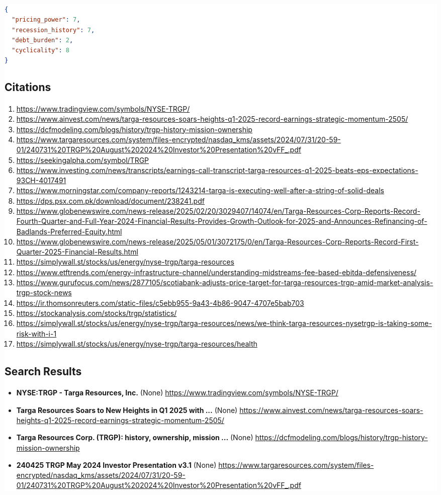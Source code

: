 
```json
{
  "pricing_power": 7,
  "recession_history": 7,
  "debt_burden": 2,
  "cyclicality": 8
}
```

## Citations

1. https://www.tradingview.com/symbols/NYSE-TRGP/
2. https://www.ainvest.com/news/targa-resources-soars-heights-q1-2025-record-earnings-strategic-momentum-2505/
3. https://dcfmodeling.com/blogs/history/trgp-history-mission-ownership
4. https://www.targaresources.com/system/files-encrypted/nasdaq_kms/assets/2024/07/31/20-59-01/240731%20TRGP%20August%202024%20Investor%20Presentation%20vFF_.pdf
5. https://seekingalpha.com/symbol/TRGP
6. https://www.investing.com/news/transcripts/earnings-call-transcript-targa-resources-q1-2025-beats-eps-expectations-93CH-4017491
7. https://www.morningstar.com/company-reports/1243214-targa-is-executing-well-after-a-string-of-solid-deals
8. https://dps.psx.com.pk/download/document/238241.pdf
9. https://www.globenewswire.com/news-release/2025/02/20/3029407/14074/en/Targa-Resources-Corp-Reports-Record-Fourth-Quarter-and-Full-Year-2024-Financial-Results-Provides-Growth-Outlook-for-2025-and-Announces-Refinancing-of-Badlands-Preferred-Equity.html
10. https://www.globenewswire.com/news-release/2025/05/01/3072175/0/en/Targa-Resources-Corp-Reports-Record-First-Quarter-2025-Financial-Results.html
11. https://simplywall.st/stocks/us/energy/nyse-trgp/targa-resources
12. https://www.etftrends.com/energy-infrastructure-channel/understanding-midstreams-fee-based-ebitda-defensiveness/
13. https://www.gurufocus.com/news/2877105/scotiabank-adjusts-price-target-for-targa-resources-trgp-amid-market-analysis-trgp-stock-news
14. https://ir.thomsonreuters.com/static-files/c5ebb955-9a43-4b86-9047-4707e5bab703
15. https://stockanalysis.com/stocks/trgp/statistics/
16. https://simplywall.st/stocks/us/energy/nyse-trgp/targa-resources/news/we-think-targa-resources-nysetrgp-is-taking-some-risk-with-i-1
17. https://simplywall.st/stocks/us/energy/nyse-trgp/targa-resources/health

## Search Results

- **NYSE:TRGP - Targa Resources, Inc.** (None)
  https://www.tradingview.com/symbols/NYSE-TRGP/

- **Targa Resources Soars to New Heights in Q1 2025 with ...** (None)
  https://www.ainvest.com/news/targa-resources-soars-heights-q1-2025-record-earnings-strategic-momentum-2505/

- **Targa Resources Corp. (TRGP): history, ownership, mission ...** (None)
  https://dcfmodeling.com/blogs/history/trgp-history-mission-ownership

- **240425 TRGP May 2024 Investor Presentation v3.1** (None)
  https://www.targaresources.com/system/files-encrypted/nasdaq_kms/assets/2024/07/31/20-59-01/240731%20TRGP%20August%202024%20Investor%20Presentation%20vFF_.pdf
